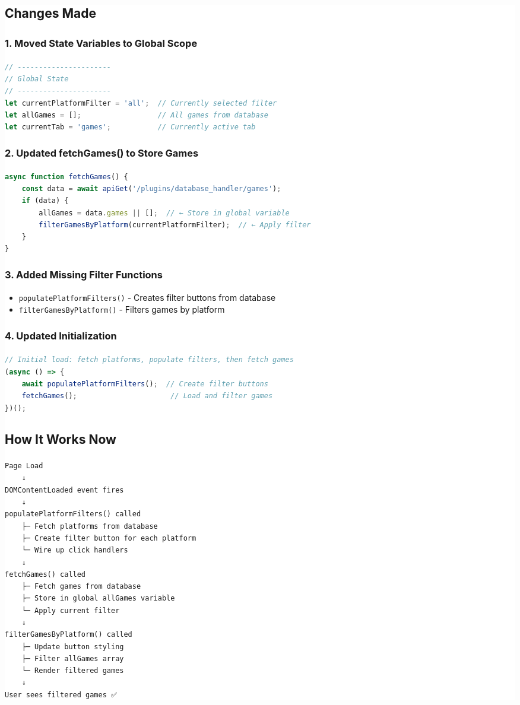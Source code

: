 ## Changes Made

### 1. Moved State Variables to Global Scope
```javascript
// ----------------------
// Global State
// ----------------------
let currentPlatformFilter = 'all';  // Currently selected filter
let allGames = [];                  // All games from database
let currentTab = 'games';           // Currently active tab
```

### 2. Updated fetchGames() to Store Games
```javascript
async function fetchGames() {
    const data = await apiGet('/plugins/database_handler/games');
    if (data) {
        allGames = data.games || [];  // ← Store in global variable
        filterGamesByPlatform(currentPlatformFilter);  // ← Apply filter
    }
}
```

### 3. Added Missing Filter Functions
- `populatePlatformFilters()` - Creates filter buttons from database
- `filterGamesByPlatform()` - Filters games by platform

### 4. Updated Initialization
```javascript
// Initial load: fetch platforms, populate filters, then fetch games
(async () => {
    await populatePlatformFilters();  // Create filter buttons
    fetchGames();                      // Load and filter games
})();
```

## How It Works Now

```
Page Load
    ↓
DOMContentLoaded event fires
    ↓
populatePlatformFilters() called
    ├─ Fetch platforms from database
    ├─ Create filter button for each platform
    └─ Wire up click handlers
    ↓
fetchGames() called
    ├─ Fetch games from database
    ├─ Store in global allGames variable
    └─ Apply current filter
    ↓
filterGamesByPlatform() called
    ├─ Update button styling
    ├─ Filter allGames array
    └─ Render filtered games
    ↓
User sees filtered games ✅
```
